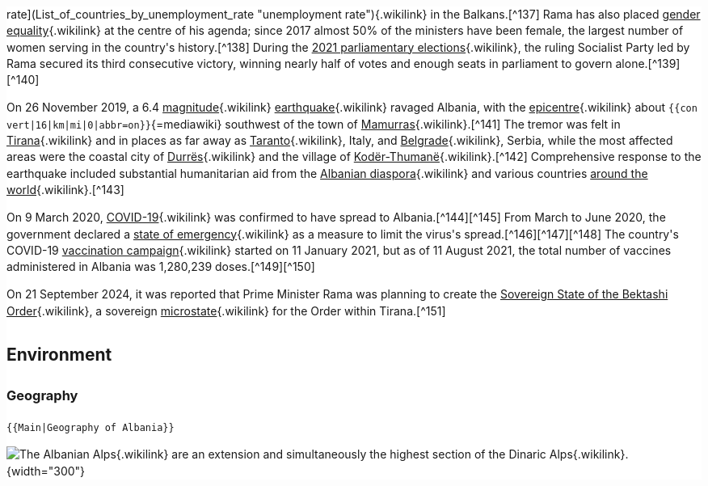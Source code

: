 rate](List_of_countries_by_unemployment_rate "unemployment rate"){.wikilink}
in the Balkans.[^137] Rama has also placed [gender
equality](gender_equality "gender equality"){.wikilink} at the centre of
his agenda; since 2017 almost 50% of the ministers have been female, the
largest number of women serving in the country\'s history.[^138] During
the [2021 parliamentary
elections](2021_Albanian_parliamentary_election "2021 parliamentary elections"){.wikilink},
the ruling Socialist Party led by Rama secured its third consecutive
victory, winning nearly half of votes and enough seats in parliament to
govern alone.[^139][^140]

On 26 November 2019, a 6.4
[magnitude](Moment_magnitude_scale "magnitude"){.wikilink}
[earthquake](earthquake "earthquake"){.wikilink} ravaged Albania, with
the [epicentre](epicentre "epicentre"){.wikilink} about
`{{convert|16|km|mi|0|abbr=on}}`{=mediawiki} southwest of the town of
[Mamurras](Mamurras "Mamurras"){.wikilink}.[^141] The tremor was felt in
[Tirana](Tirana "Tirana"){.wikilink} and in places as far away as
[Taranto](Taranto "Taranto"){.wikilink}, Italy, and
[Belgrade](Belgrade "Belgrade"){.wikilink}, Serbia, while the most
affected areas were the coastal city of
[Durrës](Durrës "Durrës"){.wikilink} and the village of
[Kodër-Thumanë](Kodër-Thumanë "Kodër-Thumanë"){.wikilink}.[^142]
Comprehensive response to the earthquake included substantial
humanitarian aid from the [Albanian
diaspora](Albanian_diaspora "Albanian diaspora"){.wikilink} and various
countries [around the
world](2019_Albania_earthquake#International_assistance "around the world"){.wikilink}.[^143]

On 9 March 2020,
[COVID-19](COVID-19_pandemic_in_Albania "COVID-19"){.wikilink} was
confirmed to have spread to Albania.[^144][^145] From March to June
2020, the government declared a [state of
emergency](state_of_emergency "state of emergency"){.wikilink} as a
measure to limit the virus\'s spread.[^146][^147][^148] The country\'s
COVID-19 [vaccination
campaign](COVID-19_vaccination_in_Albania "vaccination campaign"){.wikilink}
started on 11 January 2021, but as of 11 August 2021, the total number
of vaccines administered in Albania was 1,280,239 doses.[^149][^150]

On 21 September 2024, it was reported that Prime Minister Rama was
planning to create the [Sovereign State of the Bektashi
Order](Sovereign_State_of_the_Bektashi_Order "Sovereign State of the Bektashi Order"){.wikilink},
a sovereign [microstate](microstate "microstate"){.wikilink} for the
Order within Tirana.[^151]

## Environment

### Geography

```{=mediawiki}
{{Main|Geography of Albania}}
```
![The [Albanian Alps](Albanian_Alps "Albanian Alps"){.wikilink} are an
extension and simultaneously the highest section of the [Dinaric
Alps](Dinaric_Alps "Dinaric Alps"){.wikilink}.](Valbona_nga_Kukaj.jpg "The Albanian Alps are an extension and simultaneously the highest section of the Dinaric Alps."){width="300"}
